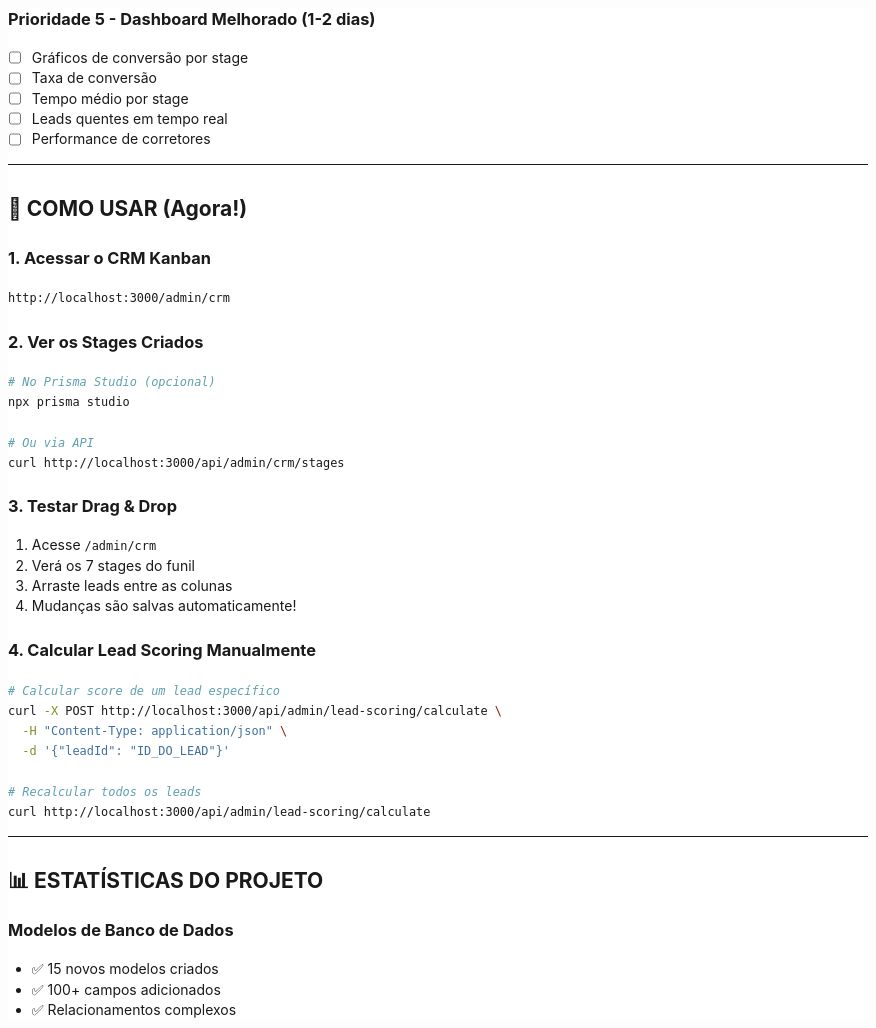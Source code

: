 ### **Prioridade 5 - Dashboard Melhorado** (1-2 dias)
- [ ] Gráficos de conversão por stage
- [ ] Taxa de conversão
- [ ] Tempo médio por stage
- [ ] Leads quentes em tempo real
- [ ] Performance de corretores

---

## 🎯 COMO USAR (Agora!)

### **1. Acessar o CRM Kanban**
```
http://localhost:3000/admin/crm
```

### **2. Ver os Stages Criados**
```bash
# No Prisma Studio (opcional)
npx prisma studio

# Ou via API
curl http://localhost:3000/api/admin/crm/stages
```

### **3. Testar Drag & Drop**
1. Acesse `/admin/crm`
2. Verá os 7 stages do funil
3. Arraste leads entre as colunas
4. Mudanças são salvas automaticamente!

### **4. Calcular Lead Scoring Manualmente**
```bash
# Calcular score de um lead específico
curl -X POST http://localhost:3000/api/admin/lead-scoring/calculate \
  -H "Content-Type: application/json" \
  -d '{"leadId": "ID_DO_LEAD"}'

# Recalcular todos os leads
curl http://localhost:3000/api/admin/lead-scoring/calculate
```

---

## 📊 ESTATÍSTICAS DO PROJETO

### **Modelos de Banco de Dados**
- ✅ 15 novos modelos criados
- ✅ 100+ campos adicionados
- ✅ Relacionamentos complexos

